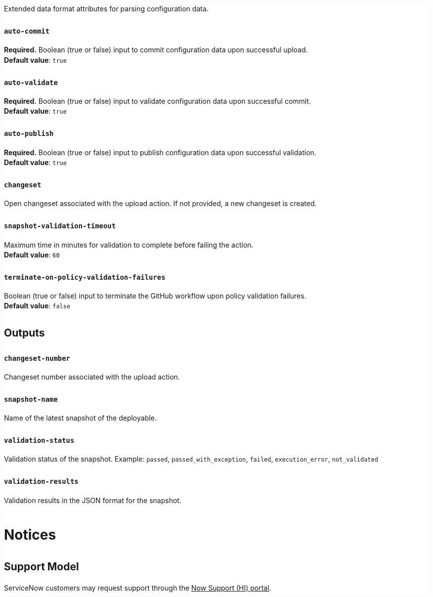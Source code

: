 Extended data format attributes for parsing configuration data.

### `auto-commit`

**Required.**  Boolean (true or false) input to commit configuration data upon successful upload.  
**Default value**: `true`

### `auto-validate`  
**Required.**  Boolean (true or false) input to validate configuration data upon successful commit.  
**Default value**: `true`

### `auto-publish`  
**Required.**  Boolean (true or false) input to publish configuration data upon successful validation.  
**Default value**: `true`

### `changeset`  
Open changeset associated with the upload action. If not provided, a new changeset is created.

### `snapshot-validation-timeout`  
Maximum time in minutes for validation to complete before failing the action.  
**Default value**: `60`

### `terminate-on-policy-validation-failures`  
Boolean (true or false) input to terminate the GitHub workflow upon policy validation failures.   
**Default value**: `false`

## Outputs

### `changeset-number`  
Changeset number associated with the upload action.

### `snapshot-name`  
Name of the latest snapshot of the deployable.

### `validation-status`  
Validation status of the snapshot. Example: `passed`, `passed_with_exception`, `failed`, `execution_error`, `not_validated`

### `validation-results`  
Validation results in the JSON format for the snapshot.

# Notices

## Support Model  
ServiceNow customers may request support through the [Now Support (HI) portal](https://support.servicenow.com/nav_to.do?uri=%2Fnow_support_home.do).
